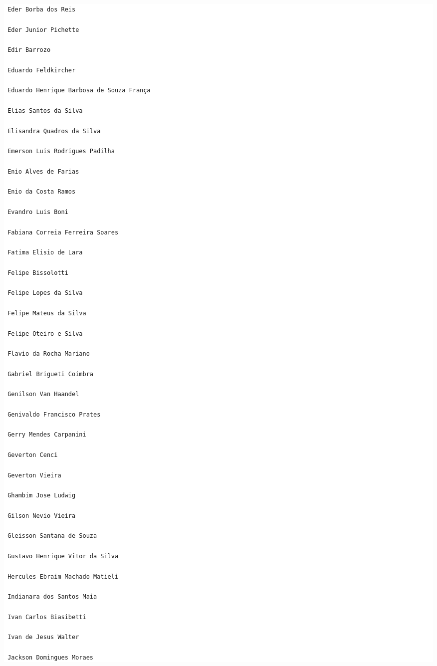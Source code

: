      Eder Borba dos Reis

     Eder Junior Pichette

     Edir Barrozo

     Eduardo Feldkircher

     Eduardo Henrique Barbosa de Souza França

     Elias Santos da Silva

     Elisandra Quadros da Silva

     Emerson Luis Rodrigues Padilha

     Enio Alves de Farias

     Enio da Costa Ramos

     Evandro Luis Boni

     Fabiana Correia Ferreira Soares

     Fatima Elisio de Lara

     Felipe Bissolotti

     Felipe Lopes da Silva

     Felipe Mateus da Silva

     Felipe Oteiro e Silva

     Flavio da Rocha Mariano

     Gabriel Brigueti Coimbra

     Genilson Van Haandel

     Genivaldo Francisco Prates

     Gerry Mendes Carpanini

     Geverton Cenci

     Geverton Vieira

     Ghambim Jose Ludwig

     Gilson Nevio Vieira

     Gleisson Santana de Souza

     Gustavo Henrique Vitor da Silva

     Hercules Ebraim Machado Matieli

     Indianara dos Santos Maia

     Ivan Carlos Biasibetti

     Ivan de Jesus Walter

     Jackson Domingues Moraes
